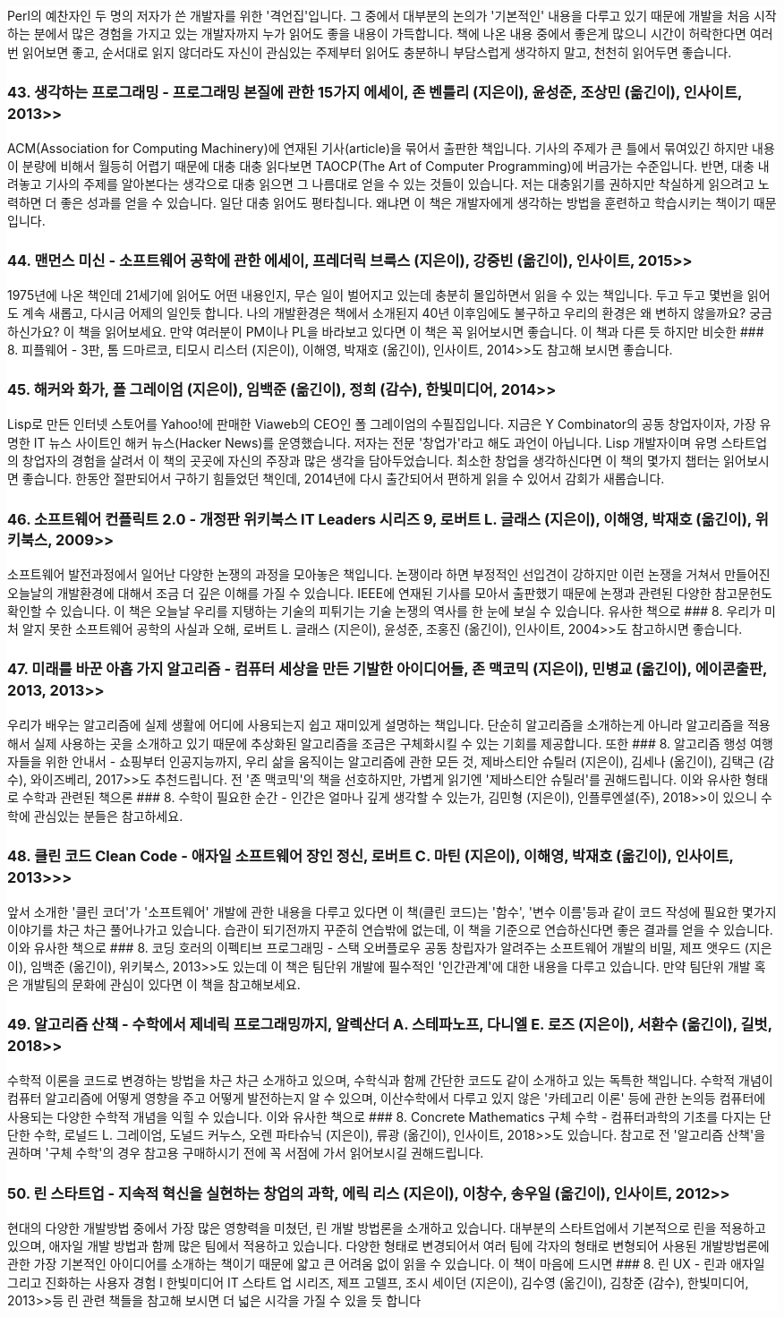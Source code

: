 Perl의 예찬자인 두 명의 저자가 쓴 개발자를 위한 '격언집'입니다. 그 중에서 대부분의 논의가 '기본적인' 내용을 다루고 있기 때문에 개발을 처음 시작하는 분에서 많은 경험을 가지고 있는 개발자까지 누가 읽어도 좋을 내용이 가득합니다. 책에 나온 내용 중에서 좋은게 많으니 시간이 허락한다면 여러번 읽어보면 좋고, 순서대로 읽지 않더라도 자신이 관심있는 주제부터 읽어도 충분하니 부담스럽게 생각하지 말고, 천천히 읽어두면 좋습니다.
### 43. 생각하는 프로그래밍 - 프로그래밍 본질에 관한 15가지 에세이, 존 벤틀리 (지은이), 윤성준, 조상민 (옮긴이), 인사이트, 2013>>
ACM(Association for Computing Machinery)에 연재된 기사(article)을 묶어서 출판한 책입니다. 기사의 주제가 큰 틀에서 묶여있긴 하지만 내용이 분량에 비해서 월등히 어렵기 때문에 대충 대충 읽다보면 TAOCP(The Art of Computer Programming)에 버금가는 수준입니다. 반면, 대충 내려놓고 기사의 주제를 알아본다는 생각으로 대충 읽으면 그 나름대로 얻을 수 있는 것들이 있습니다. 저는 대충읽기를 권하지만 착실하게 읽으려고 노력하면 더 좋은 성과를 얻을 수 있습니다. 일단 대충 읽어도 평타칩니다. 왜냐면 이 책은 개발자에게 생각하는 방법을 훈련하고 학습시키는 책이기 때문입니다.
### 44. 맨먼스 미신 - 소프트웨어 공학에 관한 에세이, 프레더릭 브룩스 (지은이), 강중빈 (옮긴이), 인사이트, 2015>>
1975년에 나온 책인데 21세기에 읽어도 어떤 내용인지, 무슨 일이 벌어지고 있는데 충분히 몰입하면서 읽을 수 있는 책입니다. 두고 두고 몇번을 읽어도 계속 새롭고, 다시금 어제의 일인듯 합니다. 나의 개발환경은 책에서 소개된지 40년 이후임에도 불구하고 우리의 환경은 왜 변하지 않을까요? 궁금하신가요? 이 책을 읽어보세요. 만약 여러분이 PM이나 PL을 바라보고 있다면 이 책은 꼭 읽어보시면 좋습니다. 이 책과 다른 듯 하지만 비슷한 ### 8. 피플웨어 - 3판, 톰 드마르코, 티모시 리스터 (지은이), 이해영, 박재호 (옮긴이), 인사이트, 2014>>도 참고해 보시면 좋습니다.
### 45. 해커와 화가, 폴 그레이엄 (지은이), 임백준 (옮긴이), 정희 (감수), 한빛미디어, 2014>>
Lisp로 만든 인터넷 스토어를 Yahoo!에 판매한 Viaweb의 CEO인 폴 그레이엄의 수필집입니다. 지금은 Y Combinator의 공동 창업자이자, 가장 유명한 IT 뉴스 사이트인 해커 뉴스(Hacker News)를 운영했습니다. 저자는 전문 '창업가'라고 해도 과언이 아닙니다. Lisp 개발자이며 유명 스타트업의 창업자의 경험을 살려서 이 책의 곳곳에 자신의 주장과 많은 생각을 담아두었습니다. 최소한 창업을 생각하신다면 이 책의 몇가지 챕터는 읽어보시면 좋습니다. 한동안 절판되어서 구하기 힘들었던 책인데, 2014년에 다시 출간되어서 편하게 읽을 수 있어서 감회가 새롭습니다.
### 46. 소프트웨어 컨플릭트 2.0 - 개정판 위키북스 IT Leaders 시리즈 9, 로버트 L. 글래스 (지은이), 이해영, 박재호 (옮긴이), 위키북스, 2009>>
소프트웨어 발전과정에서 일어난 다양한 논쟁의 과정을 모아놓은 책입니다. 논쟁이라 하면 부정적인 선입견이 강하지만 이런 논쟁을 거쳐서 만들어진 오늘날의 개발환경에 대해서 조금 더 깊은 이해를 가질 수 있습니다. IEEE에 연재된 기사를 모아서 출판했기 때문에 논쟁과 관련된 다양한 참고문헌도 확인할 수 있습니다. 이 책은 오늘날 우리를 지탱하는 기술의 피튀기는 기술 논쟁의 역사를 한 눈에 보실 수 있습니다. 유사한 책으로 ### 8. 우리가 미처 알지 못한 소프트웨어 공학의 사실과 오해, 로버트 L. 글래스 (지은이), 윤성준, 조홍진 (옮긴이), 인사이트, 2004>>도 참고하시면 좋습니다.
### 47. 미래를 바꾼 아홉 가지 알고리즘 - 컴퓨터 세상을 만든 기발한 아이디어들, 존 맥코믹 (지은이), 민병교 (옮긴이), 에이콘출판, 2013, 2013>>
우리가 배우는 알고리즘에 실제 생활에 어디에 사용되는지 쉽고 재미있게 설명하는 책입니다. 단순히 알고리즘을 소개하는게 아니라 알고리즘을 적용해서 실제 사용하는 곳을 소개하고 있기 때문에 추상화된 알고리즘을 조금은 구체화시킬 수 있는 기회를 제공합니다. 또한 ### 8. 알고리즘 행성 여행자들을 위한 안내서 - 쇼핑부터 인공지능까지, 우리 삶을 움직이는 알고리즘에 관한 모든 것, 제바스티안 슈틸러 (지은이), 김세나 (옮긴이), 김택근 (감수), 와이즈베리, 2017>>도 추천드립니다. 전 '존 맥코믹'의 책을 선호하지만, 가볍게 읽기엔 '제바스티안 슈틸러'를 권해드립니다.
이와 유사한 형태로 수학과 관련된 책으론 ### 8. 수학이 필요한 순간 - 인간은 얼마나 깊게 생각할 수 있는가, 김민형 (지은이), 인플루엔셜(주), 2018>>이 있으니 수학에 관심있는 분들은 참고하세요.
### 48. 클린 코드 Clean Code - 애자일 소프트웨어 장인 정신, 로버트 C. 마틴 (지은이), 이해영, 박재호 (옮긴이), 인사이트, 2013>>>
앞서 소개한 '클린 코더'가 '소프트웨어' 개발에 관한 내용을 다루고 있다면 이 책(클린 코드)는 '함수', '변수 이름'등과 같이 코드 작성에 필요한 몇가지 이야기를 차근 차근 풀어나가고 있습니다. 습관이 되기전까지 꾸준히 연습밖에 없는데, 이 책을 기준으로 연습하신다면 좋은 결과를 얻을 수 있습니다. 이와 유사한 책으로 ### 8. 코딩 호러의 이펙티브 프로그래밍 - 스택 오버플로우 공동 창립자가 알려주는 소프트웨어 개발의 비밀, 제프 앳우드 (지은이), 임백준 (옮긴이), 위키북스, 2013>>도 있는데 이 책은 팀단위 개발에 필수적인 '인간관계'에 대한 내용을 다루고 있습니다. 만약 팀단위 개발 혹은 개발팀의 문화에 관심이 있다면 이 책을 참고해보세요.
### 49. 알고리즘 산책 - 수학에서 제네릭 프로그래밍까지, 알렉산더 A. 스테파노프, 다니엘 E. 로즈 (지은이), 서환수 (옮긴이), 길벗, 2018>>
수학적 이론을 코드로 변경하는 방법을 차근 차근 소개하고 있으며, 수학식과 함께 간단한 코드도 같이 소개하고 있는 독특한 책입니다. 수학적 개념이 컴퓨터 알고리즘에 어떻게 영향을 주고 어떻게 발전하는지 알 수 있으며, 이산수학에서 다루고 있지 않은 '카테고리 이론' 등에 관한 논의등 컴퓨터에 사용되는 다양한 수학적 개념을 익힐 수 있습니다. 이와 유사한 책으로 ### 8. Concrete Mathematics 구체 수학 - 컴퓨터과학의 기초를 다지는 단단한 수학, 로널드 L. 그레이엄, 도널드 커누스, 오렌 파타슈닉 (지은이), 류광 (옮긴이), 인사이트, 2018>>도 있습니다. 참고로 전 '알고리즘 산책'을 권하며 '구체 수학'의 경우 참고용 구매하시기 전에 꼭 서점에 가서 읽어보시길 권해드립니다.
### 50. 린 스타트업 - 지속적 혁신을 실현하는 창업의 과학, 에릭 리스 (지은이), 이창수, 송우일 (옮긴이), 인사이트, 2012>>
현대의 다양한 개발방법 중에서 가장 많은 영향력을 미쳤던, 린 개발 방법론을 소개하고 있습니다. 대부분의 스타트업에서 기본적으로 린을 적용하고 있으며, 애자일 개발 방법과 함께 많은 팀에서 적용하고 있습니다. 다양한 형태로 변경되어서 여러 팀에 각자의 형태로 변형되어 사용된 개발방법론에 관한 가장 기본적인 아이디어를 소개하는 책이기 때문에 얇고 큰 어려움 없이 읽을 수 있습니다. 이 책이 마음에 드시면 ### 8. 린 UX - 린과 애자일 그리고 진화하는 사용자 경험 l 한빛미디어 IT 스타트 업 시리즈, 제프 고델프, 조시 세이던 (지은이), 김수영 (옮긴이), 김창준 (감수), 한빛미디어, 2013>>등 린 관련 책들을 참고해 보시면 더 넓은 시각을 가질 수 있을 듯 합니다
